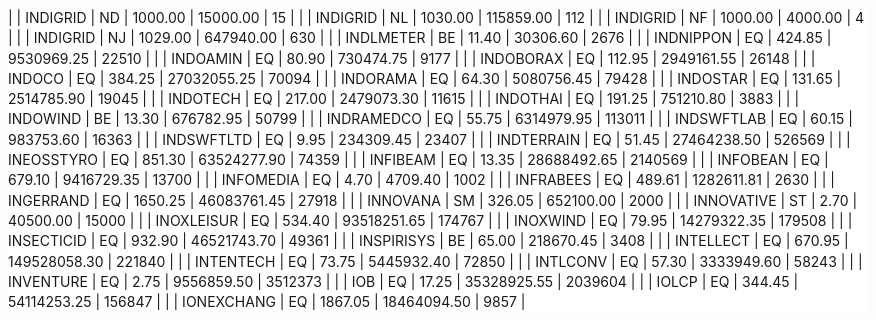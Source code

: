 |  | INDIGRID | ND | 1000.00 | 15000.00 | 15 |
|  | INDIGRID | NL | 1030.00 | 115859.00 | 112 |
|  | INDIGRID | NF | 1000.00 | 4000.00 | 4 |
|  | INDIGRID | NJ | 1029.00 | 647940.00 | 630 |
|  | INDLMETER | BE | 11.40 | 30306.60 | 2676 |
|  | INDNIPPON | EQ | 424.85 | 9530969.25 | 22510 |
|  | INDOAMIN | EQ | 80.90 | 730474.75 | 9177 |
|  | INDOBORAX | EQ | 112.95 | 2949161.55 | 26148 |
|  | INDOCO | EQ | 384.25 | 27032055.25 | 70094 |
|  | INDORAMA | EQ | 64.30 | 5080756.45 | 79428 |
|  | INDOSTAR | EQ | 131.65 | 2514785.90 | 19045 |
|  | INDOTECH | EQ | 217.00 | 2479073.30 | 11615 |
|  | INDOTHAI | EQ | 191.25 | 751210.80 | 3883 |
|  | INDOWIND | BE | 13.30 | 676782.95 | 50799 |
|  | INDRAMEDCO | EQ | 55.75 | 6314979.95 | 113011 |
|  | INDSWFTLAB | EQ | 60.15 | 983753.60 | 16363 |
|  | INDSWFTLTD | EQ | 9.95 | 234309.45 | 23407 |
|  | INDTERRAIN | EQ | 51.45 | 27464238.50 | 526569 |
|  | INEOSSTYRO | EQ | 851.30 | 63524277.90 | 74359 |
|  | INFIBEAM | EQ | 13.35 | 28688492.65 | 2140569 |
|  | INFOBEAN | EQ | 679.10 | 9416729.35 | 13700 |
|  | INFOMEDIA | EQ | 4.70 | 4709.40 | 1002 |
|  | INFRABEES | EQ | 489.61 | 1282611.81 | 2630 |
|  | INGERRAND | EQ | 1650.25 | 46083761.45 | 27918 |
|  | INNOVANA | SM | 326.05 | 652100.00 | 2000 |
|  | INNOVATIVE | ST | 2.70 | 40500.00 | 15000 |
|  | INOXLEISUR | EQ | 534.40 | 93518251.65 | 174767 |
|  | INOXWIND | EQ | 79.95 | 14279322.35 | 179508 |
|  | INSECTICID | EQ | 932.90 | 46521743.70 | 49361 |
|  | INSPIRISYS | BE | 65.00 | 218670.45 | 3408 |
|  | INTELLECT | EQ | 670.95 | 149528058.30 | 221840 |
|  | INTENTECH | EQ | 73.75 | 5445932.40 | 72850 |
|  | INTLCONV | EQ | 57.30 | 3333949.60 | 58243 |
|  | INVENTURE | EQ | 2.75 | 9556859.50 | 3512373 |
|  | IOB | EQ | 17.25 | 35328925.55 | 2039604 |
|  | IOLCP | EQ | 344.45 | 54114253.25 | 156847 |
|  | IONEXCHANG | EQ | 1867.05 | 18464094.50 | 9857 |